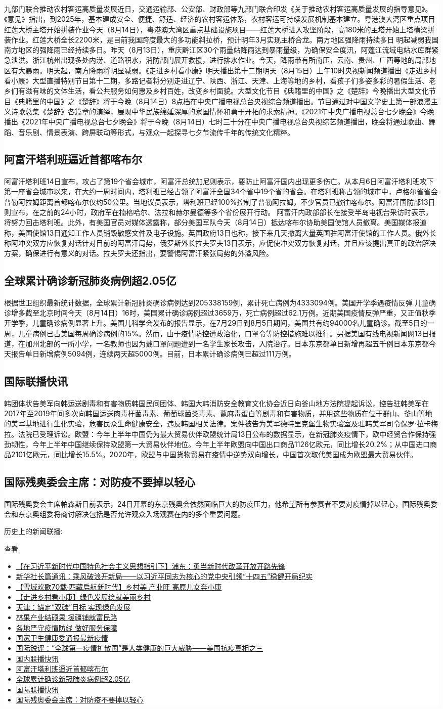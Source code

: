 
九部门联合推动农村客运高质量发展近日，交通运输部、公安部、财政部等九部门联合印发《关于推动农村客运高质量发展的指导意见》。《意见》指出，到2025年，基本建成安全、便捷、舒适、经济的农村客运体系，农村客运可持续发展机制基本建立。粤港澳大湾区重点项目红莲大桥主塔开始拼装作业今天（8月14日），粤港澳大湾区重点基础设施项目——红莲大桥进入攻坚阶段，高180米的主塔开始上塔横梁拼装作业。红莲大桥全长2200米，是目前我国跨度最大的多功能斜拉桥，预计明年3月实现主桥合龙。南方地区强降雨持续多日 明起减弱我国南方地区的强降雨已经持续多日。昨天（8月13日），重庆黔江区30个雨量站降雨达到暴雨量级，为确保安全度汛，阿蓬江流域电站水库群紧急泄洪。浙江杭州出现多处内涝、道路积水，消防部门展开救援，进行排水作业。今天，降雨带有所南压，云南、贵州、广西等地的局部地区有大暴雨。明天起，南方降雨将明显减弱。《走进乡村看小康》明天播出第十二期明天（8月15日）上午10时央视新闻频道播出《走进乡村看小康》大型直播特别节目第十二期，多路记者将分别走进辽宁、陕西、浙江、天津、上海等地的乡村，看孩子们多姿多彩的暑假生活、老乡们有滋有味的文体生活，看公共服务如何惠及乡村百姓，改变乡村面貌。大型文化节目《典籍里的中国》之《楚辞》今晚播出大型文化节目《典籍里的中国》之《楚辞》将于今晚（8月14日）8点档在中央广播电视总台央视综合频道播出。节目通过对中国文学史上第一部浪漫主义诗歌总集《楚辞》各篇章的演绎，展现中华民族绵延深厚的家国情怀和勇于开拓的求索精神。《2021年中央广播电视总台七夕晚会》今晚播出《2021年中央广播电视总台七夕晚会》将于今晚（8月14日）七时三十分在中央广播电视总台央视综艺频道播出，晚会将通过歌曲、舞蹈、音乐剧、情景表演、跨屏联动等形式，与观众一起探寻七夕节流传千年的传统文化精粹。


## 阿富汗塔利班逼近首都喀布尔


阿富汗塔利班14日宣布，攻占了第19个省会城市，阿富汗总统加尼则表示，要防止阿富汗国内出现更多伤亡。从本月6日阿富汗塔利班攻下第一座省会城市以来，在大约一周时间内，塔利班已经占领了阿富汗全国34个省中19个省的省会。在塔利班称占领的城市中，卢格尔省省会普勒阿拉姆距离首都喀布尔仅约50公里。当地议员表示，塔利班已经100%控制了普勒阿拉姆，不少官员已撤往喀布尔。阿富汗国防部13日则宣布，在之前的24小时，政府军在楠格哈尔、法拉和赫尔曼德等多个省份展开行动。 阿富汗内政部部长在接受半岛电视台采访时表示，将努力回击塔利班。此外，有美国官员对媒体透露称，部分美国军队今天（8月14日）抵达喀布尔协助美国使馆人员撤离。美国媒体报道称，美国使馆13日通知工作人员销毁敏感文件及电子设施。英国政府13日也称，接下来几天撤离大量英国驻阿富汗使馆的工作人员。俄外长称阿冲突双方应恢复对话针对目前的阿富汗局势，俄罗斯外长拉夫罗夫13日表示，应促使冲突双方恢复对话，并且应该提出真正的政治解决方案，确保进行有意义的对话。拉夫罗夫还指出，要警惕阿富汗紧张局势的外溢风险。


## 全球累计确诊新冠肺炎病例超2.05亿


根据世卫组织最新统计数据，全球累计新冠肺炎确诊病例达到205338159例，累计死亡病例为4333094例。美国开学季遇疫情反弹 儿童确诊增多截至北京时间今天（8月14日）16时，美国累计确诊病例超过3659万，死亡病例超过62.1万例。近期美国疫情反弹严重，又正值秋季开学季，儿童确诊病例显著上升。美国儿科学会发布的报告显示，在7月29日到8月5日期间，美国共有约94000名儿童确诊。截至5日的一周，儿童病例已占美国每周确诊病例的15%。然而，由于疫情防控遭政治化，口罩令等防控措施难以推行。另据美国有线电视新闻网13日报道，在加州北部的一所小学，一名教师也因为戴口罩问题遭到一名学生家长攻击，入院治疗。日本东京都单日新增再超五千例日本东京都今天报告单日新增病例5094例，连续两天超5000例。目前，日本累计确诊病例已超过111万例。


## 国际联播快讯


韩团体状告美军向韩运送剧毒和有害物质韩国民间团体、韩国大韩消防安全教育文化协会近日向釜山地方法院提起诉讼，控告驻韩美军在2017年至2019年间多次向韩国运送肉毒杆菌毒素、葡萄球菌类毒素、蓖麻毒蛋白等剧毒和有害物质，并用这些物质在位于群山、釜山等地的美军基地进行生化实验，危害民众生命健康安全，违反韩国相关法律。案件被告为美军德特里克堡生物实验室及驻韩美军司令保罗·拉卡梅拉。法院已受理诉讼。欧盟：今年上半年中国仍为最大贸易伙伴欧盟统计局13日公布的数据显示，在新冠肺炎疫情下，欧中经贸合作保持强劲韧性，今年上半年中国继续保持欧盟第一大贸易伙伴地位。今年上半年欧盟向中国出口商品1126亿欧元，同比增长20.2%；从中国进口商品2101亿欧元，同比增长15.5%。2020年，欧盟与中国货物贸易在疫情中逆势双向增长，中国首次取代美国成为欧盟最大贸易伙伴。


## 国际残奥委会主席：对防疫不要掉以轻心


国际残奥委会主席帕森斯日前表示，24日开幕的东京残奥会依然面临巨大的防疫压力，他希望所有参赛者不要对疫情掉以轻心，国际残奥委会和东京奥组委将商讨解决包括是否允许观众入场观赛在内的多个重要问题。






历史上的新闻联播:

 查看
 

* [【在习近平新时代中国特色社会主义思想指引下】浦东：勇当新时代改革开放开路先锋](#【在习近平新时代中国特色社会主义思想指引下】浦东：勇当新时代改革开放开路先锋)
* [新华社长篇通讯：乘风破浪开新局——以习近平同志为核心的党中央引领“十四五”稳健开局纪实](#新华社长篇通讯：乘风破浪开新局——以习近平同志为核心的党中央引领“十四五”稳健开局纪实)
* [【雪域欢歌70载·西藏启航新时代】乡村美 产业旺 高原儿女奔小康](#【雪域欢歌70载·西藏启航新时代】乡村美-产业旺-高原儿女奔小康)
* [【走进乡村看小康】绿色发展绘就美丽乡村](#【走进乡村看小康】绿色发展绘就美丽乡村)
* [天津：锚定“双碳”目标 实现绿色发展](#天津：锚定“双碳”目标-实现绿色发展)
* [林果产业结硕果 援疆铺就富民路](#林果产业结硕果-援疆铺就富民路)
* [各地严守疫情防线 做好服务保障](#各地严守疫情防线-做好服务保障)
* [国家卫生健康委通报最新疫情](#国家卫生健康委通报最新疫情)
* [国际锐评：“全球第一疫情扩散国”是人类健康的巨大威胁——美国抗疫真相之三](#国际锐评：“全球第一疫情扩散国”是人类健康的巨大威胁——美国抗疫真相之三)
* [国内联播快讯](#国内联播快讯)
* [阿富汗塔利班逼近首都喀布尔](#阿富汗塔利班逼近首都喀布尔)
* [全球累计确诊新冠肺炎病例超2.05亿](#全球累计确诊新冠肺炎病例超2-05亿)
* [国际联播快讯](#国际联播快讯)
* [国际残奥委会主席：对防疫不要掉以轻心](#国际残奥委会主席：对防疫不要掉以轻心)
